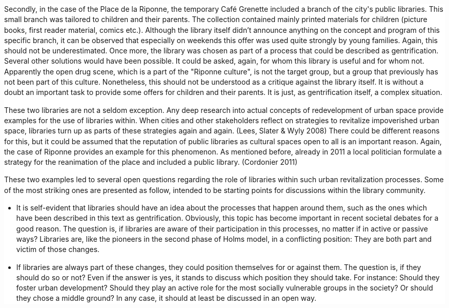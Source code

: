 Secondly, in the case of the Place de la Riponne, the temporary Café
Grenette included a branch of the city's public libraries. This small
branch was tailored to children and their parents. The collection
contained mainly printed materials for children (picture books, first
reader material, comics etc.). Although the library itself didn’t
announce anything on the concept and program of this specific branch, it
can be observed that especially on weekends this offer was used quite
strongly by young families. Again, this should not be underestimated.
Once more, the library was chosen as part of a process that could be
described as gentrification. Several other solutions would have been
possible. It could be asked, again, for whom this library is useful and
for whom not. Apparently the open drug scene, which is a part of the
"Riponne culture", is not the target group, but a group that previously
has not been part of this culture. Nonetheless, this should not be
understood as a critique against the library itself. It is without a
doubt an important task to provide some offers for children and their
parents. It is just, as gentrification itself, a complex situation.

These two libraries are not a seldom exception. Any deep research into
actual concepts of redevelopment of urban space provide examples for the
use of libraries within. When cities and other stakeholders reflect on
strategies to revitalize impoverished urban space, libraries turn up as
parts of these strategies again and again. (Lees, Slater & Wyly 2008)
There could be different reasons for this, but it could be assumed that
the reputation of public libraries as cultural spaces open to all is an
important reason. Again, the case of Riponne provides an example for
this phenomenon. As mentioned before, already in 2011 a local politician
formulate a strategy for the reanimation of the place and included a
public library. (Cordonier 2011)

These two examples led to several open questions regarding the role of
libraries within such urban revitalization processes. Some of the most
striking ones are presented as follow, intended to be starting points
for discussions within the library community.

-   It is self-evident that libraries should have an idea about the
    processes that happen around them, such as the ones which have been
    described in this text as gentrification. Obviously, this topic has
    become important in recent societal debates for a good reason. The
    question is, if libraries are aware of their participation in this
    processes, no matter if in active or passive ways? Libraries are,
    like the pioneers in the second phase of Holms model, in a
    conflicting position: They are both part and victim of those
    changes.

-   If libraries are always part of these changes, they could position
    themselves for or against them. The question is, if they should do
    so or not? Even if the answer is yes, it stands to discuss which
    position they should take. For instance: Should they foster urban
    development? Should they play an active role for the most socially
    vulnerable groups in the society? Or should they chose a middle
    ground? In any case, it should at least be discussed in an open way.
